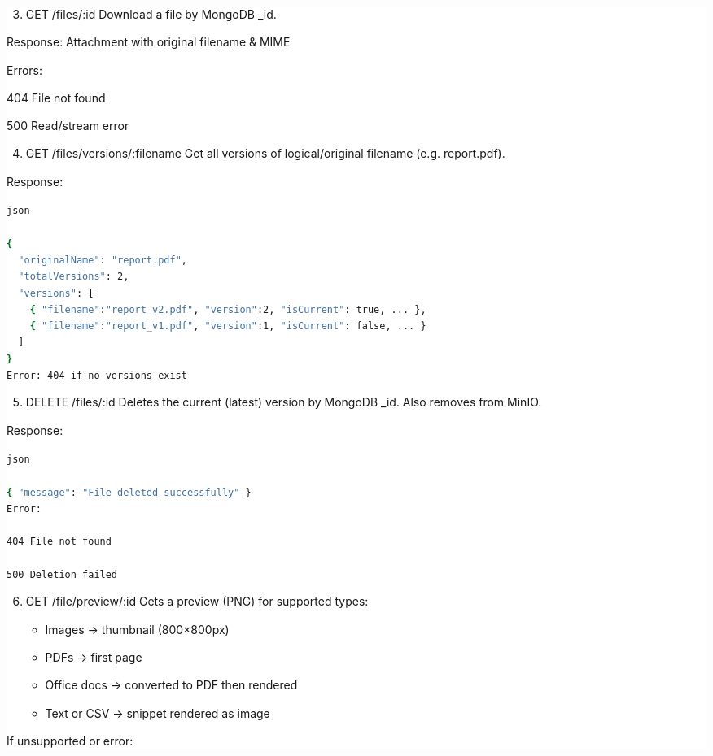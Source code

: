 3. GET /files/:id
Download a file by MongoDB _id.

Response: Attachment with original filename & MIME

Errors:

404 File not found

500 Read/stream error

4. GET /files/versions/:filename
Get all versions of logical/original filename (e.g. report.pdf).

Response:

```bash
json

{
  "originalName": "report.pdf",
  "totalVersions": 2,
  "versions": [
    { "filename":"report_v2.pdf", "version":2, "isCurrent": true, ... },
    { "filename":"report_v1.pdf", "version":1, "isCurrent": false, ... }
  ]
}
Error: 404 if no versions exist

```

5. DELETE /files/:id
Deletes the current (latest) version by MongoDB _id. Also removes from MinIO.

Response:

```bash
json

{ "message": "File deleted successfully" }
Error:

404 File not found

500 Deletion failed
```

6. GET /file/preview/:id
Gets a preview (PNG) for supported types:

    - Images → thumbnail (800×800px)

    - PDFs → first page

    - Office docs → converted to PDF then rendered

    - Text or CSV → snippet rendered as image

If unsupported or error:
